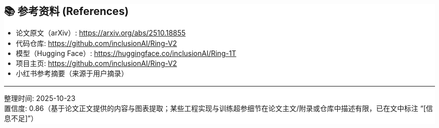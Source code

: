 
## 📚 参考资料 (References)
- 论文原文（arXiv）: https://arxiv.org/abs/2510.18855
- 代码仓库: https://github.com/inclusionAI/Ring-V2
- 模型（Hugging Face）: https://huggingface.co/inclusionAI/Ring-1T
- 项目主页: https://github.com/inclusionAI/Ring-V2
- 小红书参考摘要（来源于用户摘录）

---

整理时间: 2025-10-23  
置信度: 0.86（基于论文正文提供的内容与图表提取；某些工程实现与训练超参细节在论文主文/附录或仓库中描述有限，已在文中标注 “[信息不足]”）
